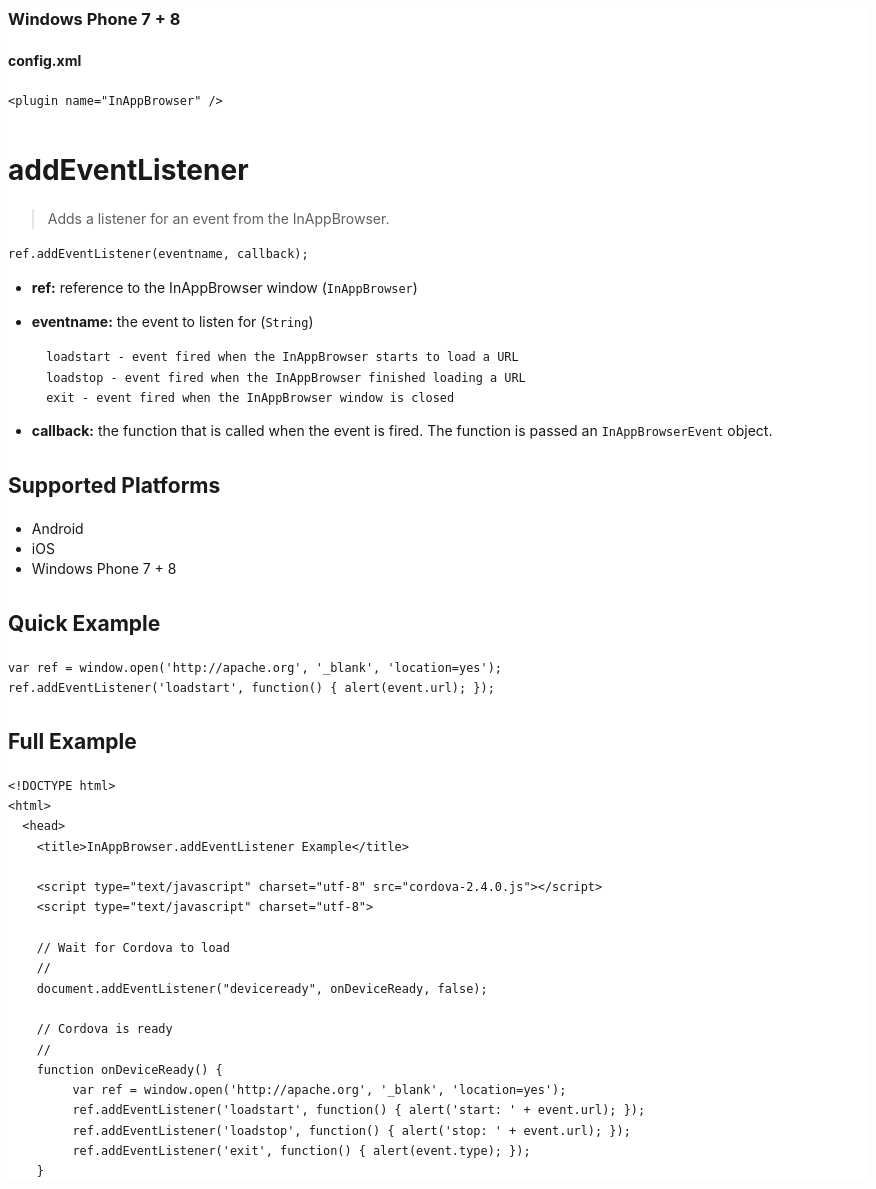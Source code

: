 
### Windows Phone 7 + 8

#### config.xml

    <plugin name="InAppBrowser" />



addEventListener
================

> Adds a listener for an event from the InAppBrowser.

    ref.addEventListener(eventname, callback);

- __ref:__ reference to the InAppBrowser window (`InAppBrowser`)
- __eventname:__ the event to listen for (`String`)

        loadstart - event fired when the InAppBrowser starts to load a URL 
        loadstop - event fired when the InAppBrowser finished loading a URL
        exit - event fired when the InAppBrowser window is closed 

- __callback:__ the function that is called when the event is fired. 
The function is passed an `InAppBrowserEvent` object.

Supported Platforms
-------------------

- Android
- iOS
- Windows Phone 7 + 8

Quick Example
-------------

    var ref = window.open('http://apache.org', '_blank', 'location=yes');
    ref.addEventListener('loadstart', function() { alert(event.url); });

Full Example
------------

    <!DOCTYPE html>
    <html>
      <head>
        <title>InAppBrowser.addEventListener Example</title>

        <script type="text/javascript" charset="utf-8" src="cordova-2.4.0.js"></script>
        <script type="text/javascript" charset="utf-8">

        // Wait for Cordova to load
        //
        document.addEventListener("deviceready", onDeviceReady, false);

        // Cordova is ready
        //
        function onDeviceReady() {
             var ref = window.open('http://apache.org', '_blank', 'location=yes');
             ref.addEventListener('loadstart', function() { alert('start: ' + event.url); });
             ref.addEventListener('loadstop', function() { alert('stop: ' + event.url); });
             ref.addEventListener('exit', function() { alert(event.type); });
        }
